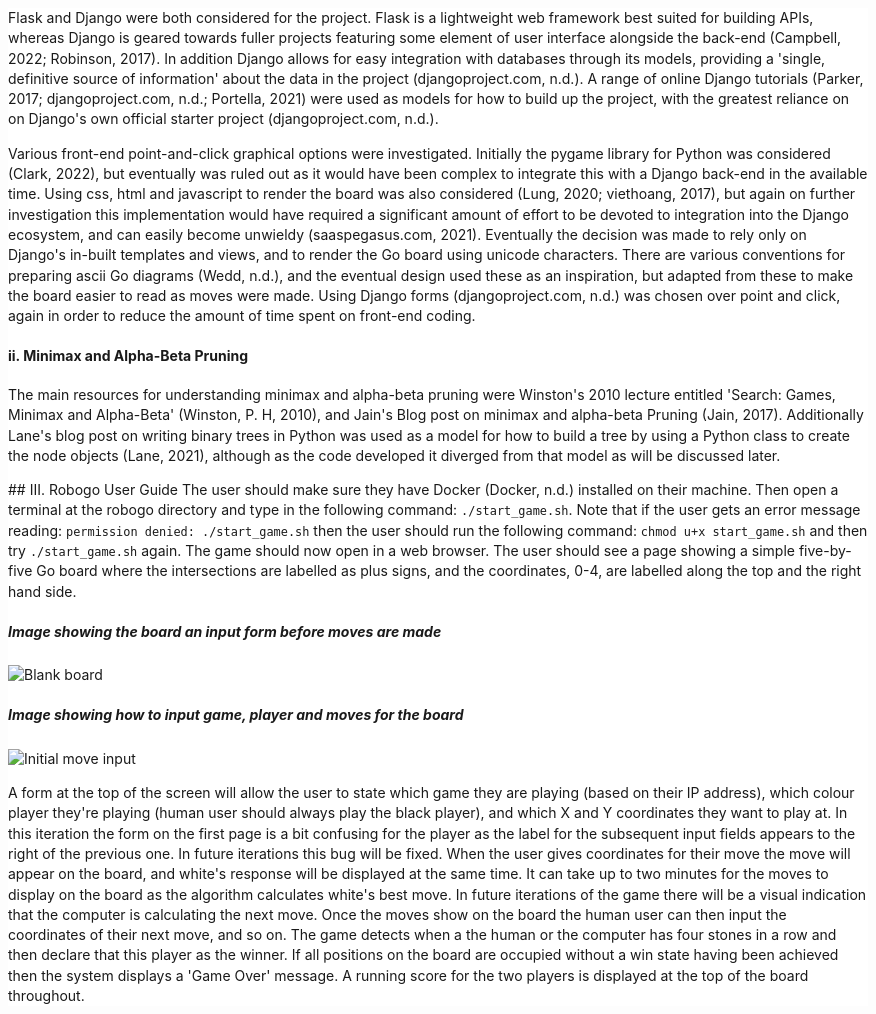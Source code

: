 
Flask and Django were both considered for the project. Flask is a lightweight web framework best suited for building APIs, whereas Django is geared towards fuller projects featuring some element of user interface alongside the back-end (Campbell, 2022; Robinson, 2017). In addition Django allows for easy integration with databases through its models, providing a 'single, definitive source of information' about the data in the project (djangoproject.com, n.d.). A range of online Django tutorials (Parker, 2017; djangoproject.com, n.d.; Portella, 2021) were used as models for how to build up the project, with the greatest reliance on on Django's own official starter project (djangoproject.com, n.d.).

Various front-end point-and-click graphical options were investigated. Initially the pygame library for Python was considered (Clark, 2022), but eventually was ruled out as it would have been complex to integrate this with a Django back-end in the available time. Using css, html and javascript to render the board was also considered (Lung, 2020; viethoang, 2017), but again on further investigation this implementation would have required a significant amount of effort to be devoted to integration into the Django ecosystem, and can easily become unwieldy (saaspegasus.com, 2021). Eventually the decision was made to rely only on Django's in-built templates and views, and to render the Go board using unicode characters. There are various conventions for preparing ascii Go diagrams (Wedd, n.d.), and the eventual design used these as an inspiration, but adapted from these to make the board easier to read as moves were made. Using Django forms (djangoproject.com, n.d.) was chosen over point and click, again in order to reduce the amount of time spent on front-end coding.

#### ii. Minimax and Alpha-Beta Pruning
The main resources for understanding minimax and alpha-beta pruning were Winston's 2010 lecture entitled 'Search: Games, Minimax and Alpha-Beta' (Winston, P. H, 2010), and Jain's Blog post on minimax and alpha-beta Pruning (Jain, 2017). Additionally Lane's blog post on writing binary trees in Python was used as a model for how to build a tree by using a Python class to create the node objects (Lane, 2021), although as the code developed it diverged from that model as will be discussed later.

## III. Robogo User Guide
The user should make sure they have Docker (Docker, n.d.) installed on their machine. Then open a terminal at the robogo directory and type in the following command:
`./start_game.sh`. Note that if the user gets an error message reading: `permission denied: ./start_game.sh` then the user should run the following command: `chmod u+x start_game.sh` and then try `./start_game.sh` again. The game should now open in a web browser. The user should see a page showing a simple five-by-five Go board where the intersections are labelled as plus signs, and the coordinates, 0-4, are labelled along the top and the right hand side.

##### Image showing the board an input form before moves are made
![Blank board](images/blank_board.png)

##### Image showing how to input game, player and moves for the board
![Initial move input](images/initial_move_input.png)

A form at the top of the screen will allow the user to state which game they are playing (based on their IP address), which colour player they're playing (human user should always play the black player), and which X and Y coordinates they want to play at. In this iteration the form on the first page is a bit confusing for the player as the label for the subsequent input fields appears to the right of the previous one. In future iterations this bug will be fixed. When the user gives coordinates for their move the move will appear on the board, and white's response will be displayed at the same time. It can take up to two minutes for the moves to display on the board as the algorithm calculates white's best move. In future iterations of the game there will be a visual indication that the computer is calculating the next move. Once the moves show on the board the human user can then input the coordinates of their next move, and so on. The game detects when a the human or the computer has four stones in a row and then declare that this player as the winner. If all positions on the board are occupied without a win state having been achieved then the system displays a 'Game Over' message. A running score for the two players is displayed at the top of the board throughout.
